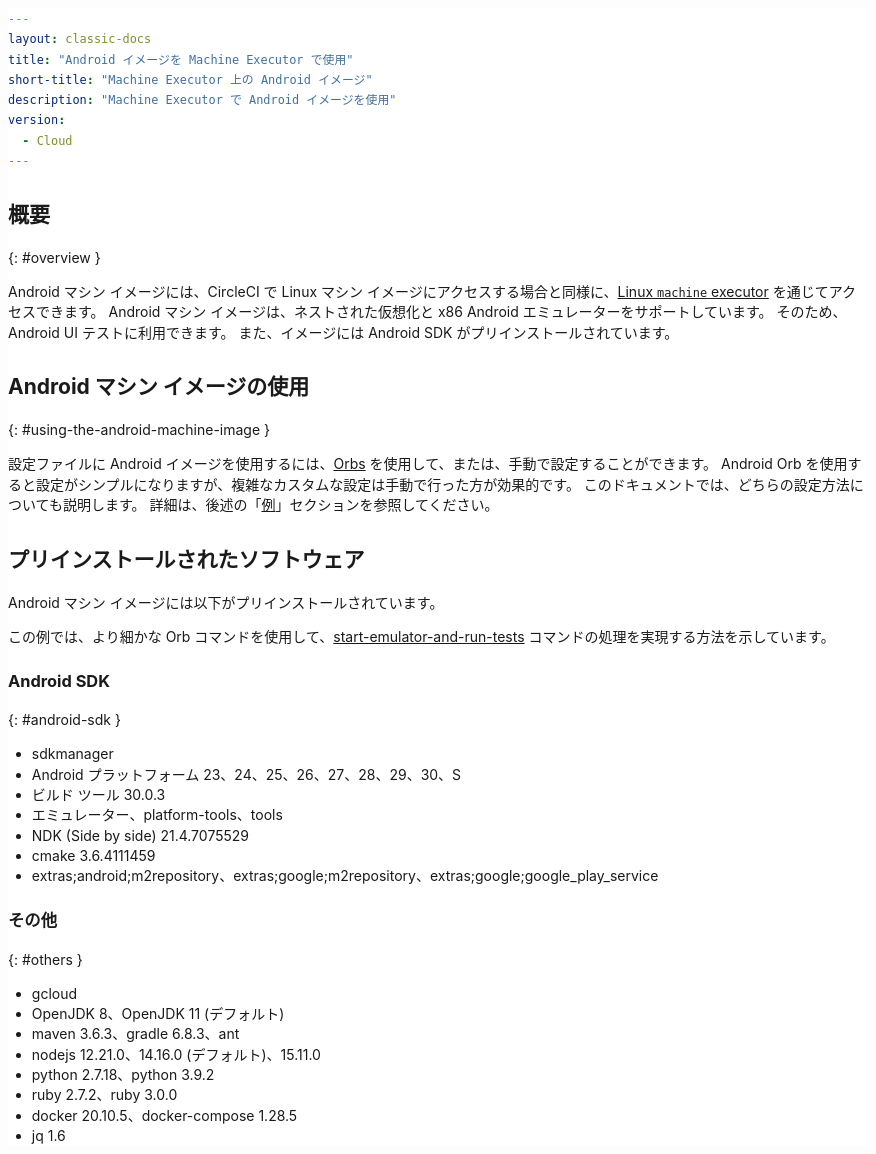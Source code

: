 ```yaml
---
layout: classic-docs
title: "Android イメージを Machine Executor で使用"
short-title: "Machine Executor 上の Android イメージ"
description: "Machine Executor で Android イメージを使用"
version:
  - Cloud
---
```


## 概要
{: #overview }

Android マシン イメージには、CircleCI で Linux マシン イメージにアクセスする場合と同様に、[Linux `machine` executor]({{site.baseurl}}/ja/2.0/configuration-reference/#machine-executor-linux) を通じてアクセスできます。 Android マシン イメージは、ネストされた仮想化と x86 Android エミュレーターをサポートしています。 そのため、Android UI テストに利用できます。 また、イメージには Android SDK がプリインストールされています。

## Android マシン イメージの使用
{: #using-the-android-machine-image }

設定ファイルに Android イメージを使用するには、[Orbs]({{site.baseurl}}/2.0/orb-intro) を使用して、または、手動で設定することができます。 Android Orb を使用すると設定がシンプルになりますが、複雑なカスタムな設定は手動で行った方が効果的です。 このドキュメントでは、どちらの設定方法についても説明します。 詳細は、後述の「[例](#%E4%BE%8B)」セクションを参照してください。

## プリインストールされたソフトウェア
Android マシン イメージには以下がプリインストールされています。

この例では、より細かな Orb コマンドを使用して、[start-emulator-and-run-tests](https://circleci.com/developer/ja/orbs/orb/circleci/android#commands-start-emulator-and-run-tests) コマンドの処理を実現する方法を示しています。

### Android SDK
{: #android-sdk }
- sdkmanager
- Android プラットフォーム 23、24、25、26、27、28、29、30、S
- ビルド ツール 30.0.3
- エミュレーター、platform-tools、tools
- NDK (Side by side) 21.4.7075529
- cmake 3.6.4111459
- extras;android;m2repository、extras;google;m2repository、extras;google;google_play_service

### その他
{: #others }
- gcloud
- OpenJDK 8、OpenJDK 11 (デフォルト)
- maven 3.6.3、gradle 6.8.3、ant
- nodejs 12.21.0、14.16.0 (デフォルト)、15.11.0
- python 2.7.18、python 3.9.2
- ruby 2.7.2、ruby 3.0.0
- docker 20.10.5、docker-compose 1.28.5
- jq 1.6
